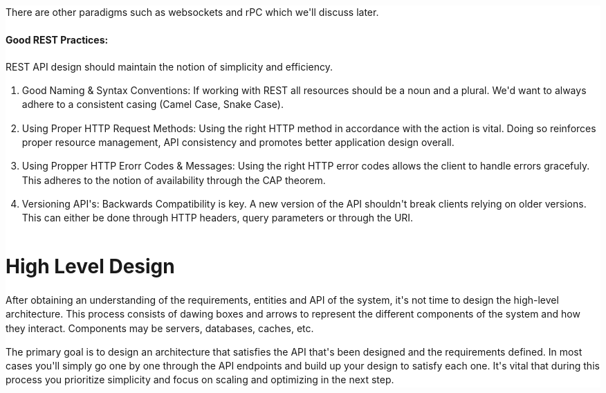 There are other paradigms such as websockets and rPC which we'll discuss later.

#### Good REST Practices:

REST API design should maintain the notion of simplicity and efficiency.

1. Good Naming & Syntax Conventions: If working with REST all resources should be a noun and a plural. We'd want to always adhere to a consistent casing (Camel Case, Snake Case).

2. Using Proper HTTP Request Methods: Using the right HTTP method in accordance with the action is vital. Doing so reinforces proper resource management, API consistency and promotes better application design overall.

3. Using Propper HTTP Erorr Codes & Messages: Using the right HTTP error codes allows the client to handle errors gracefuly. This adheres to the notion of availability through the CAP theorem.

4. Versioning API's: Backwards Compatibility is key. A new version of the API shouldn't break clients relying on older versions. This can either be done through HTTP headers, query parameters or through the URI.

# High Level Design

After obtaining an understanding of the requirements, entities and API of the system, it's not time to design the high-level architecture. This process consists of dawing boxes and arrows to represent the different components of the system and how they interact. Components may be servers, databases, caches, etc.

The primary goal is to design an architecture that satisfies the API that's been designed and the requirements defined. In most cases you'll simply go one by one through the API endpoints and build up your design to satisfy each one. It's vital that during this process you prioritize simplicity and focus on scaling and optimizing in the next step.
